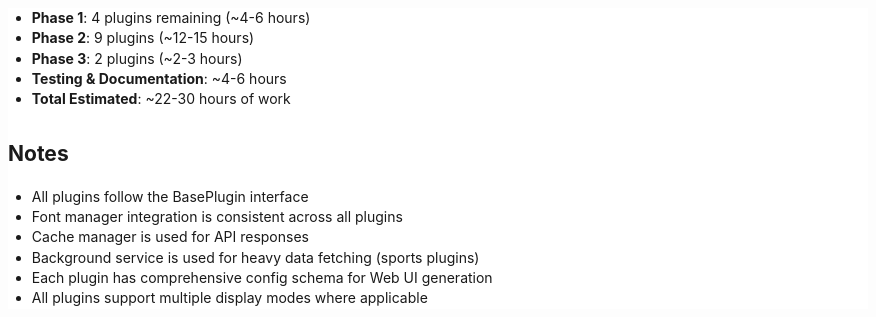 - **Phase 1**: 4 plugins remaining (~4-6 hours)
- **Phase 2**: 9 plugins (~12-15 hours)
- **Phase 3**: 2 plugins (~2-3 hours)
- **Testing & Documentation**: ~4-6 hours
- **Total Estimated**: ~22-30 hours of work

## Notes

- All plugins follow the BasePlugin interface
- Font manager integration is consistent across all plugins
- Cache manager is used for API responses
- Background service is used for heavy data fetching (sports plugins)
- Each plugin has comprehensive config schema for Web UI generation
- All plugins support multiple display modes where applicable


